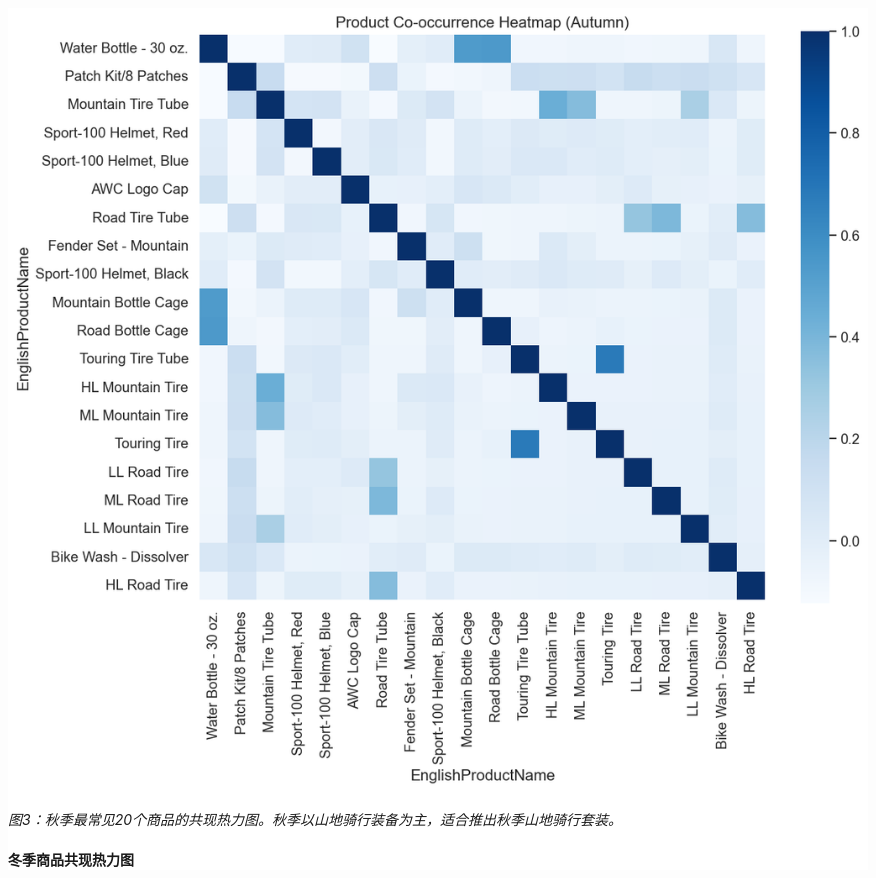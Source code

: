 ![秋季商品共现热力图](../reports/季节性产品关联规则/Autumn_heatmap.png)

*图3：秋季最常见20个商品的共现热力图。秋季以山地骑行装备为主，适合推出秋季山地骑行套装。*

#### 冬季商品共现热力图
